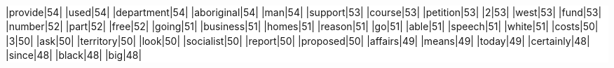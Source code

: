 |provide|54|
|used|54|
|department|54|
|aboriginal|54|
|man|54|
|support|53|
|course|53|
|petition|53|
|2|53|
|west|53|
|fund|53|
|number|52|
|part|52|
|free|52|
|going|51|
|business|51|
|homes|51|
|reason|51|
|go|51|
|able|51|
|speech|51|
|white|51|
|costs|50|
|3|50|
|ask|50|
|territory|50|
|look|50|
|socialist|50|
|report|50|
|proposed|50|
|affairs|49|
|means|49|
|today|49|
|certainly|48|
|since|48|
|black|48|
|big|48|